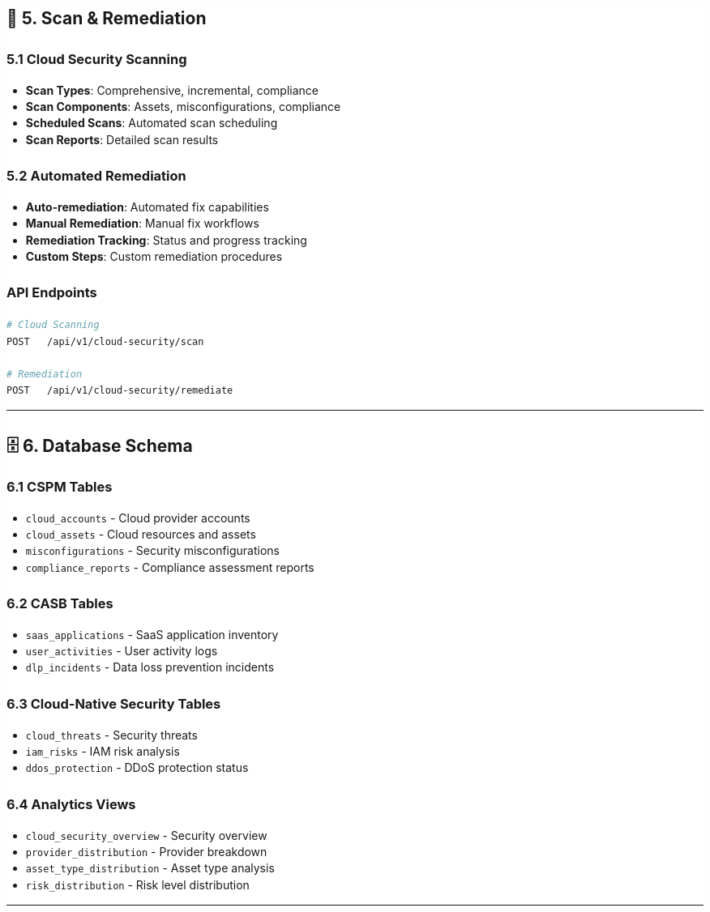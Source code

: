 ## 🔄 **5. Scan & Remediation**

### **5.1 Cloud Security Scanning**
- **Scan Types**: Comprehensive, incremental, compliance
- **Scan Components**: Assets, misconfigurations, compliance
- **Scheduled Scans**: Automated scan scheduling
- **Scan Reports**: Detailed scan results

### **5.2 Automated Remediation**
- **Auto-remediation**: Automated fix capabilities
- **Manual Remediation**: Manual fix workflows
- **Remediation Tracking**: Status and progress tracking
- **Custom Steps**: Custom remediation procedures

### **API Endpoints**

```bash
# Cloud Scanning
POST   /api/v1/cloud-security/scan

# Remediation
POST   /api/v1/cloud-security/remediate
```

---

## 🗄️ **6. Database Schema**

### **6.1 CSPM Tables**
- `cloud_accounts` - Cloud provider accounts
- `cloud_assets` - Cloud resources and assets
- `misconfigurations` - Security misconfigurations
- `compliance_reports` - Compliance assessment reports

### **6.2 CASB Tables**
- `saas_applications` - SaaS application inventory
- `user_activities` - User activity logs
- `dlp_incidents` - Data loss prevention incidents

### **6.3 Cloud-Native Security Tables**
- `cloud_threats` - Security threats
- `iam_risks` - IAM risk analysis
- `ddos_protection` - DDoS protection status

### **6.4 Analytics Views**
- `cloud_security_overview` - Security overview
- `provider_distribution` - Provider breakdown
- `asset_type_distribution` - Asset type analysis
- `risk_distribution` - Risk level distribution

---
